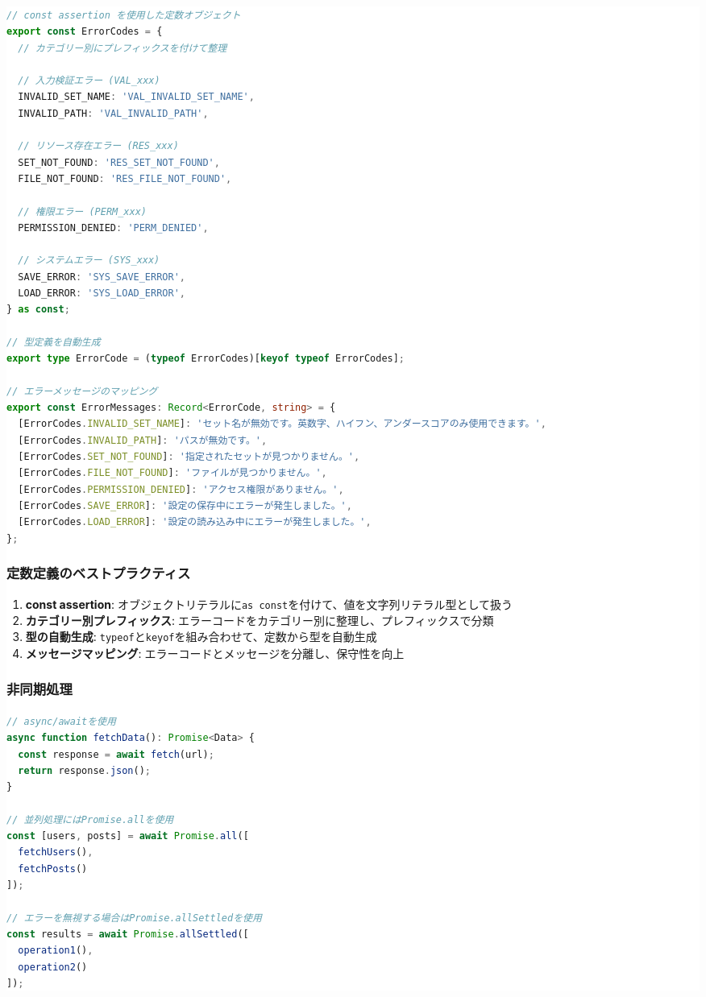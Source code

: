 ```typescript
// const assertion を使用した定数オブジェクト
export const ErrorCodes = {
  // カテゴリー別にプレフィックスを付けて整理
  
  // 入力検証エラー (VAL_xxx)
  INVALID_SET_NAME: 'VAL_INVALID_SET_NAME',
  INVALID_PATH: 'VAL_INVALID_PATH',
  
  // リソース存在エラー (RES_xxx)
  SET_NOT_FOUND: 'RES_SET_NOT_FOUND',
  FILE_NOT_FOUND: 'RES_FILE_NOT_FOUND',
  
  // 権限エラー (PERM_xxx)
  PERMISSION_DENIED: 'PERM_DENIED',
  
  // システムエラー (SYS_xxx)
  SAVE_ERROR: 'SYS_SAVE_ERROR',
  LOAD_ERROR: 'SYS_LOAD_ERROR',
} as const;

// 型定義を自動生成
export type ErrorCode = (typeof ErrorCodes)[keyof typeof ErrorCodes];

// エラーメッセージのマッピング
export const ErrorMessages: Record<ErrorCode, string> = {
  [ErrorCodes.INVALID_SET_NAME]: 'セット名が無効です。英数字、ハイフン、アンダースコアのみ使用できます。',
  [ErrorCodes.INVALID_PATH]: 'パスが無効です。',
  [ErrorCodes.SET_NOT_FOUND]: '指定されたセットが見つかりません。',
  [ErrorCodes.FILE_NOT_FOUND]: 'ファイルが見つかりません。',
  [ErrorCodes.PERMISSION_DENIED]: 'アクセス権限がありません。',
  [ErrorCodes.SAVE_ERROR]: '設定の保存中にエラーが発生しました。',
  [ErrorCodes.LOAD_ERROR]: '設定の読み込み中にエラーが発生しました。',
};
```

### 定数定義のベストプラクティス

1. **const assertion**: オブジェクトリテラルに`as const`を付けて、値を文字列リテラル型として扱う
2. **カテゴリー別プレフィックス**: エラーコードをカテゴリー別に整理し、プレフィックスで分類
3. **型の自動生成**: `typeof`と`keyof`を組み合わせて、定数から型を自動生成
4. **メッセージマッピング**: エラーコードとメッセージを分離し、保守性を向上

### 非同期処理

```typescript
// async/awaitを使用
async function fetchData(): Promise<Data> {
  const response = await fetch(url);
  return response.json();
}

// 並列処理にはPromise.allを使用
const [users, posts] = await Promise.all([
  fetchUsers(),
  fetchPosts()
]);

// エラーを無視する場合はPromise.allSettledを使用
const results = await Promise.allSettled([
  operation1(),
  operation2()
]);
```
